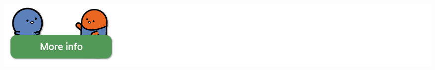 <a class="btn-link" target="_blank" href="https://sitecore-cd.shangri-la.com/-/media/Shangri-La/singapore_shangrila/dining/restaurants/origin-grill/0605-Origin-Grill_Executive-Set-Lunch-for-June.pdf">
	<img src="/images/more-info-btn.png"> 
</a>

<style>
	.btn-link {
		display: inline-block;
	}
	a.btn-link[target="_blank"]:after {
	display: none;
}
	.btn-link > img {
		width: 100%;
	}
	
</style>